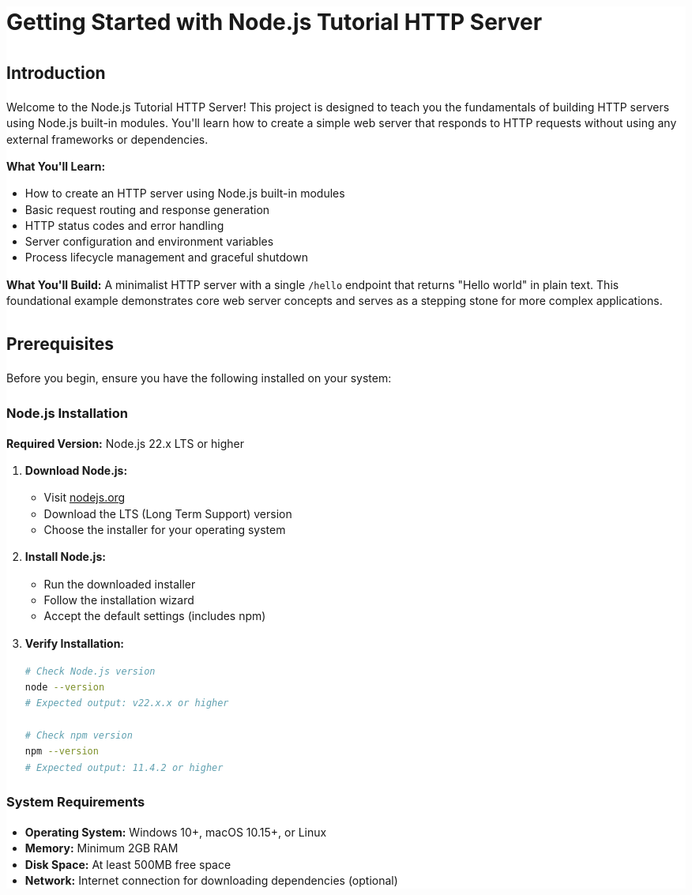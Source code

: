 # Getting Started with Node.js Tutorial HTTP Server

## Introduction

Welcome to the Node.js Tutorial HTTP Server! This project is designed to teach you the fundamentals of building HTTP servers using Node.js built-in modules. You'll learn how to create a simple web server that responds to HTTP requests without using any external frameworks or dependencies.

**What You'll Learn:**
- How to create an HTTP server using Node.js built-in modules
- Basic request routing and response generation
- HTTP status codes and error handling
- Server configuration and environment variables
- Process lifecycle management and graceful shutdown

**What You'll Build:**
A minimalist HTTP server with a single `/hello` endpoint that returns "Hello world" in plain text. This foundational example demonstrates core web server concepts and serves as a stepping stone for more complex applications.

## Prerequisites

Before you begin, ensure you have the following installed on your system:

### Node.js Installation

**Required Version:** Node.js 22.x LTS or higher

1. **Download Node.js:**
   - Visit [nodejs.org](https://nodejs.org/)
   - Download the LTS (Long Term Support) version
   - Choose the installer for your operating system

2. **Install Node.js:**
   - Run the downloaded installer
   - Follow the installation wizard
   - Accept the default settings (includes npm)

3. **Verify Installation:**
   ```bash
   # Check Node.js version
   node --version
   # Expected output: v22.x.x or higher
   
   # Check npm version
   npm --version
   # Expected output: 11.4.2 or higher
   ```

### System Requirements

- **Operating System:** Windows 10+, macOS 10.15+, or Linux
- **Memory:** Minimum 2GB RAM
- **Disk Space:** At least 500MB free space
- **Network:** Internet connection for downloading dependencies (optional)
